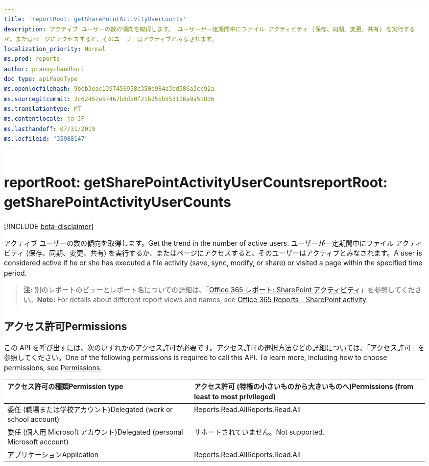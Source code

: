 ```yaml
---
title: 'reportRoot: getSharePointActivityUserCounts'
description: アクティブ ユーザーの数の傾向を取得します。 ユーザーが一定期間中にファイル アクティビティ (保存、同期、変更、共有) を実行するか、またはページにアクセスすると、そのユーザーはアクティブとみなされます。
localization_priority: Normal
ms.prod: reports
author: pranoychaudhuri
doc_type: apiPageType
ms.openlocfilehash: 9beb3eac1397456958c350b984a3ed586a3cc92a
ms.sourcegitcommit: 2c62457e57467b8d50f21b255b553106a9a5d8d6
ms.translationtype: MT
ms.contentlocale: ja-JP
ms.lasthandoff: 07/31/2019
ms.locfileid: "35988147"
---
```

# <a name="reportroot-getsharepointactivityusercounts"></a><span data-ttu-id="03d6a-104">reportRoot: getSharePointActivityUserCounts</span><span class="sxs-lookup"><span data-stu-id="03d6a-104">reportRoot: getSharePointActivityUserCounts</span></span>

[!INCLUDE [beta-disclaimer](../../includes/beta-disclaimer.md)]

<span data-ttu-id="03d6a-105">アクティブ ユーザーの数の傾向を取得します。</span><span class="sxs-lookup"><span data-stu-id="03d6a-105">Get the trend in the number of active users.</span></span> <span data-ttu-id="03d6a-106">ユーザーが一定期間中にファイル アクティビティ (保存、同期、変更、共有) を実行するか、またはページにアクセスすると、そのユーザーはアクティブとみなされます。</span><span class="sxs-lookup"><span data-stu-id="03d6a-106">A user is considered active if he or she has executed a file activity (save, sync, modify, or share) or visited a page within the specified time period.</span></span>

> <span data-ttu-id="03d6a-107">**注:** 別のレポートのビューとレポート名についての詳細は、「[Office 365 レポート: SharePoint アクティビティ](https://support.office.com/client/SharePoint-activity-a91c958f-1279-499d-9959-12f0de08dc8f)」を参照してください。</span><span class="sxs-lookup"><span data-stu-id="03d6a-107">**Note:** For details about different report views and names, see [Office 365 Reports - SharePoint activity](https://support.office.com/client/SharePoint-activity-a91c958f-1279-499d-9959-12f0de08dc8f).</span></span>

## <a name="permissions"></a><span data-ttu-id="03d6a-108">アクセス許可</span><span class="sxs-lookup"><span data-stu-id="03d6a-108">Permissions</span></span>

<span data-ttu-id="03d6a-p103">この API を呼び出すには、次のいずれかのアクセス許可が必要です。アクセス許可の選択方法などの詳細については、「[アクセス許可](/graph/permissions-reference)」を参照してください。</span><span class="sxs-lookup"><span data-stu-id="03d6a-p103">One of the following permissions is required to call this API. To learn more, including how to choose permissions, see [Permissions](/graph/permissions-reference).</span></span>

| <span data-ttu-id="03d6a-111">アクセス許可の種類</span><span class="sxs-lookup"><span data-stu-id="03d6a-111">Permission type</span></span>                        | <span data-ttu-id="03d6a-112">アクセス許可 (特権の小さいものから大きいものへ)</span><span class="sxs-lookup"><span data-stu-id="03d6a-112">Permissions (from least to most privileged)</span></span> |
| :------------------------------------- | :--------------------------------------- |
| <span data-ttu-id="03d6a-113">委任 (職場または学校アカウント)</span><span class="sxs-lookup"><span data-stu-id="03d6a-113">Delegated (work or school account)</span></span>     | <span data-ttu-id="03d6a-114">Reports.Read.All</span><span class="sxs-lookup"><span data-stu-id="03d6a-114">Reports.Read.All</span></span>                         |
| <span data-ttu-id="03d6a-115">委任 (個人用 Microsoft アカウント)</span><span class="sxs-lookup"><span data-stu-id="03d6a-115">Delegated (personal Microsoft account)</span></span> | <span data-ttu-id="03d6a-116">サポートされていません。</span><span class="sxs-lookup"><span data-stu-id="03d6a-116">Not supported.</span></span>                           |
| <span data-ttu-id="03d6a-117">アプリケーション</span><span class="sxs-lookup"><span data-stu-id="03d6a-117">Application</span></span>                            | <span data-ttu-id="03d6a-118">Reports.Read.All</span><span class="sxs-lookup"><span data-stu-id="03d6a-118">Reports.Read.All</span></span>                         |
